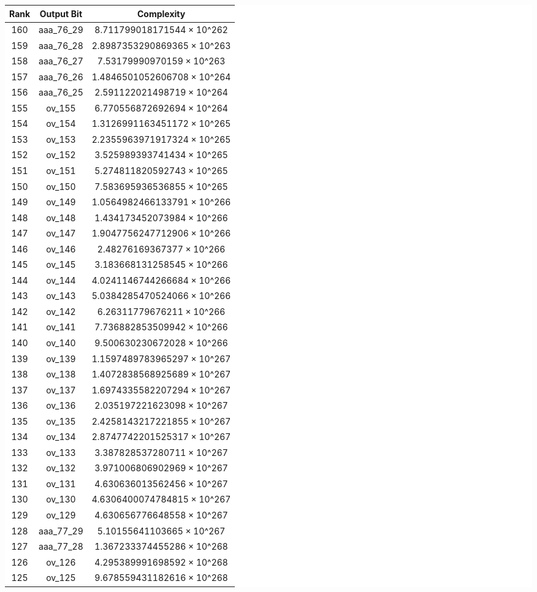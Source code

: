 | Rank | Output Bit | Complexity |
|:----:|:----------:|:----------:|
| 160 | aaa_76_29 | 8.711799018171544 × 10^262 |
| 159 | aaa_76_28 | 2.8987353290869365 × 10^263 |
| 158 | aaa_76_27 | 7.53179990970159 × 10^263 |
| 157 | aaa_76_26 | 1.4846501052606708 × 10^264 |
| 156 | aaa_76_25 | 2.591122021498719 × 10^264 |
| 155 | ov_155 | 6.770556872692694 × 10^264 |
| 154 | ov_154 | 1.3126991163451172 × 10^265 |
| 153 | ov_153 | 2.2355963971917324 × 10^265 |
| 152 | ov_152 | 3.525989393741434 × 10^265 |
| 151 | ov_151 | 5.274811820592743 × 10^265 |
| 150 | ov_150 | 7.583695936536855 × 10^265 |
| 149 | ov_149 | 1.0564982466133791 × 10^266 |
| 148 | ov_148 | 1.434173452073984 × 10^266 |
| 147 | ov_147 | 1.9047756247712906 × 10^266 |
| 146 | ov_146 | 2.48276169367377 × 10^266 |
| 145 | ov_145 | 3.183668131258545 × 10^266 |
| 144 | ov_144 | 4.0241146744266684 × 10^266 |
| 143 | ov_143 | 5.0384285470524066 × 10^266 |
| 142 | ov_142 | 6.26311779676211 × 10^266 |
| 141 | ov_141 | 7.736882853509942 × 10^266 |
| 140 | ov_140 | 9.500630230672028 × 10^266 |
| 139 | ov_139 | 1.1597489783965297 × 10^267 |
| 138 | ov_138 | 1.4072838568925689 × 10^267 |
| 137 | ov_137 | 1.6974335582207294 × 10^267 |
| 136 | ov_136 | 2.035197221623098 × 10^267 |
| 135 | ov_135 | 2.4258143217221855 × 10^267 |
| 134 | ov_134 | 2.8747742201525317 × 10^267 |
| 133 | ov_133 | 3.387828537280711 × 10^267 |
| 132 | ov_132 | 3.971006806902969 × 10^267 |
| 131 | ov_131 | 4.630636013562456 × 10^267 |
| 130 | ov_130 | 4.6306400074784815 × 10^267 |
| 129 | ov_129 | 4.630656776648558 × 10^267 |
| 128 | aaa_77_29 | 5.10155641103665 × 10^267 |
| 127 | aaa_77_28 | 1.367233374455286 × 10^268 |
| 126 | ov_126 | 4.295389991698592 × 10^268 |
| 125 | ov_125 | 9.678559431182616 × 10^268 |